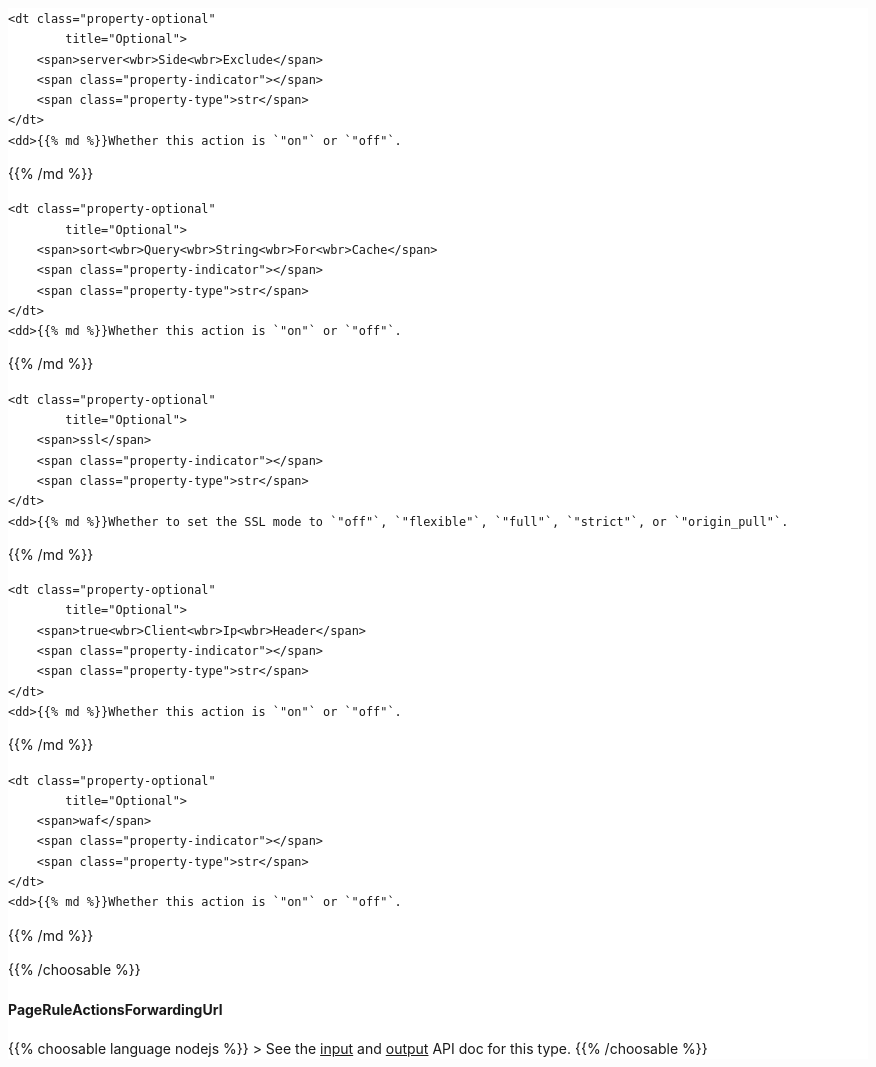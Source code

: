     <dt class="property-optional"
            title="Optional">
        <span>server<wbr>Side<wbr>Exclude</span>
        <span class="property-indicator"></span>
        <span class="property-type">str</span>
    </dt>
    <dd>{{% md %}}Whether this action is `"on"` or `"off"`.
{{% /md %}}</dd>

    <dt class="property-optional"
            title="Optional">
        <span>sort<wbr>Query<wbr>String<wbr>For<wbr>Cache</span>
        <span class="property-indicator"></span>
        <span class="property-type">str</span>
    </dt>
    <dd>{{% md %}}Whether this action is `"on"` or `"off"`.
{{% /md %}}</dd>

    <dt class="property-optional"
            title="Optional">
        <span>ssl</span>
        <span class="property-indicator"></span>
        <span class="property-type">str</span>
    </dt>
    <dd>{{% md %}}Whether to set the SSL mode to `"off"`, `"flexible"`, `"full"`, `"strict"`, or `"origin_pull"`.
{{% /md %}}</dd>

    <dt class="property-optional"
            title="Optional">
        <span>true<wbr>Client<wbr>Ip<wbr>Header</span>
        <span class="property-indicator"></span>
        <span class="property-type">str</span>
    </dt>
    <dd>{{% md %}}Whether this action is `"on"` or `"off"`.
{{% /md %}}</dd>

    <dt class="property-optional"
            title="Optional">
        <span>waf</span>
        <span class="property-indicator"></span>
        <span class="property-type">str</span>
    </dt>
    <dd>{{% md %}}Whether this action is `"on"` or `"off"`.
{{% /md %}}</dd>

</dl>
{{% /choosable %}}





<h4>Page<wbr>Rule<wbr>Actions<wbr>Forwarding<wbr>Url</h4>
{{% choosable language nodejs %}}
> See the <a href="/docs/reference/pkg/nodejs/pulumi/cloudflare/types/input/#PageRuleActionsForwardingUrl">input</a> and <a href="/docs/reference/pkg/nodejs/pulumi/cloudflare/types/output/#PageRuleActionsForwardingUrl">output</a> API doc for this type.
{{% /choosable %}}
